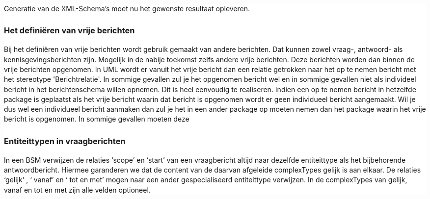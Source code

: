 Generatie van de XML-Schema’s moet nu het gewenste resultaat opleveren.

### Het definiëren van vrije berichten

Bij het definiëren van vrije berichten wordt gebruik gemaakt van andere berichten. Dat kunnen zowel vraag-, antwoord- als kennisgevingsberichten zijn. Mogelijk in de nabije toekomst zelfs andere vrije berichten. Deze berichten worden dan binnen de vrije berichten opgenomen. In UML wordt er vanuit het vrije bericht dan een relatie getrokken naar het op te nemen bericht met het stereotype 'Berichtrelatie'.
In sommige gevallen zul je het opgenomen bericht wel en in sommige gevallen niet als individeel bericht in het berichtenschema willen opnemen. Dit is heel eenvoudig te realiseren. Indien een op te nemen bericht in hetzelfde package is geplaatst als het vrije bericht waarin dat bericht is opgenomen wordt er geen individueel bericht aangemaakt. Wil je dus wel een individueel bericht aanmaken dan zul je het in een ander package op moeten nemen dan het package waarin het vrije bericht is opgenomen.
In sommige gevallen moeten deze

### Entiteittypen in vraagberichten

In een BSM verwijzen de relaties ‘scope’ en ‘start’ van een vraagbericht altijd naar dezelfde entiteittype als het bijbehorende antwoordbericht.
Hiermee garanderen we dat de content van de daarvan afgeleide complexTypes gelijk is aan elkaar.
De relaties ‘gelijk’ , ‘ vanaf’  en ‘ tot en met’ mogen naar een ander gespecialiseerd entiteittype verwijzen.
In de complexTypes van gelijk, vanaf en tot en met zijn alle velden optioneel.
